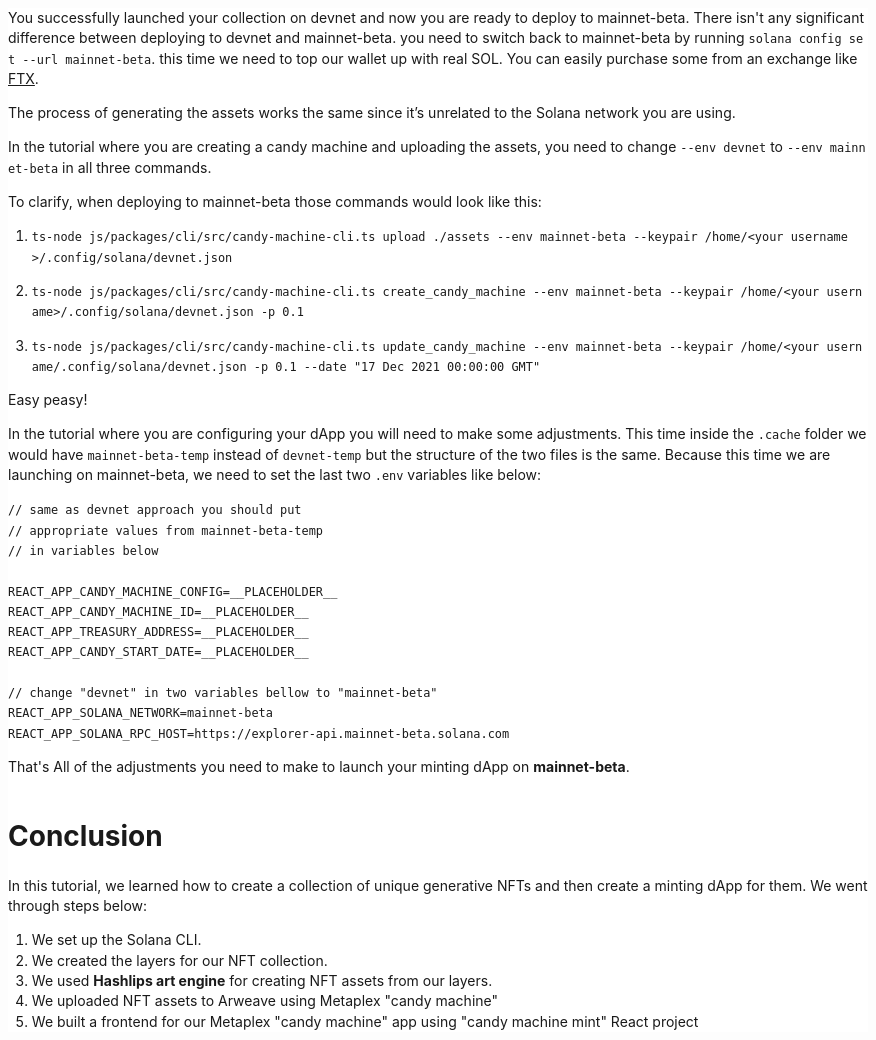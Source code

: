 You successfully launched your collection on devnet and now you are ready to deploy to mainnet-beta. There isn't any significant difference between deploying to devnet and mainnet-beta. you need to switch back to mainnet-beta by running `solana config set --url mainnet-beta`. this time we need to top our wallet up with real SOL. You can easily purchase some from an exchange like [FTX](https://ftx.com/).

The process of generating the assets works the same since it’s unrelated to the Solana network you are using.

In the tutorial where you are creating a candy machine and uploading the assets, you need to change `--env devnet` to  `--env mainnet-beta` in all three commands.

To clarify, when deploying to mainnet-beta those commands would look like this:

1. `ts-node js/packages/cli/src/candy-machine-cli.ts upload ./assets --env mainnet-beta --keypair /home/<your username>/.config/solana/devnet.json`

2. `ts-node js/packages/cli/src/candy-machine-cli.ts create_candy_machine --env mainnet-beta --keypair /home/<your username>/.config/solana/devnet.json -p 0.1`

3. `ts-node js/packages/cli/src/candy-machine-cli.ts update_candy_machine --env mainnet-beta --keypair /home/<your username/.config/solana/devnet.json -p 0.1 --date "17 Dec 2021 00:00:00 GMT"`

Easy peasy!

In the tutorial where you are configuring your dApp you will need to make some adjustments. This time inside the `.cache` folder we would have `mainnet-beta-temp` instead of `devnet-temp` but the structure of the two files is the same. Because this time we are launching on mainnet-beta, we need to set the last two `.env` variables like below:

```text
// same as devnet approach you should put
// appropriate values from mainnet-beta-temp
// in variables below

REACT_APP_CANDY_MACHINE_CONFIG=__PLACEHOLDER__
REACT_APP_CANDY_MACHINE_ID=__PLACEHOLDER__
REACT_APP_TREASURY_ADDRESS=__PLACEHOLDER__
REACT_APP_CANDY_START_DATE=__PLACEHOLDER__

// change "devnet" in two variables bellow to "mainnet-beta"
REACT_APP_SOLANA_NETWORK=mainnet-beta
REACT_APP_SOLANA_RPC_HOST=https://explorer-api.mainnet-beta.solana.com
```

That's All of the adjustments you need to make to launch your minting dApp on **mainnet-beta**.

# Conclusion

In this tutorial, we learned how to create a  collection of unique generative NFTs and then create a minting dApp for them. We went through steps below:

1. We set up the Solana CLI.
2. We created the layers for our NFT collection.
3. We used **Hashlips art engine** for creating NFT assets from our layers.
4. We uploaded NFT assets to Arweave using Metaplex "candy machine"
5. We built a frontend for our Metaplex "candy machine" app using "candy machine mint" React project
